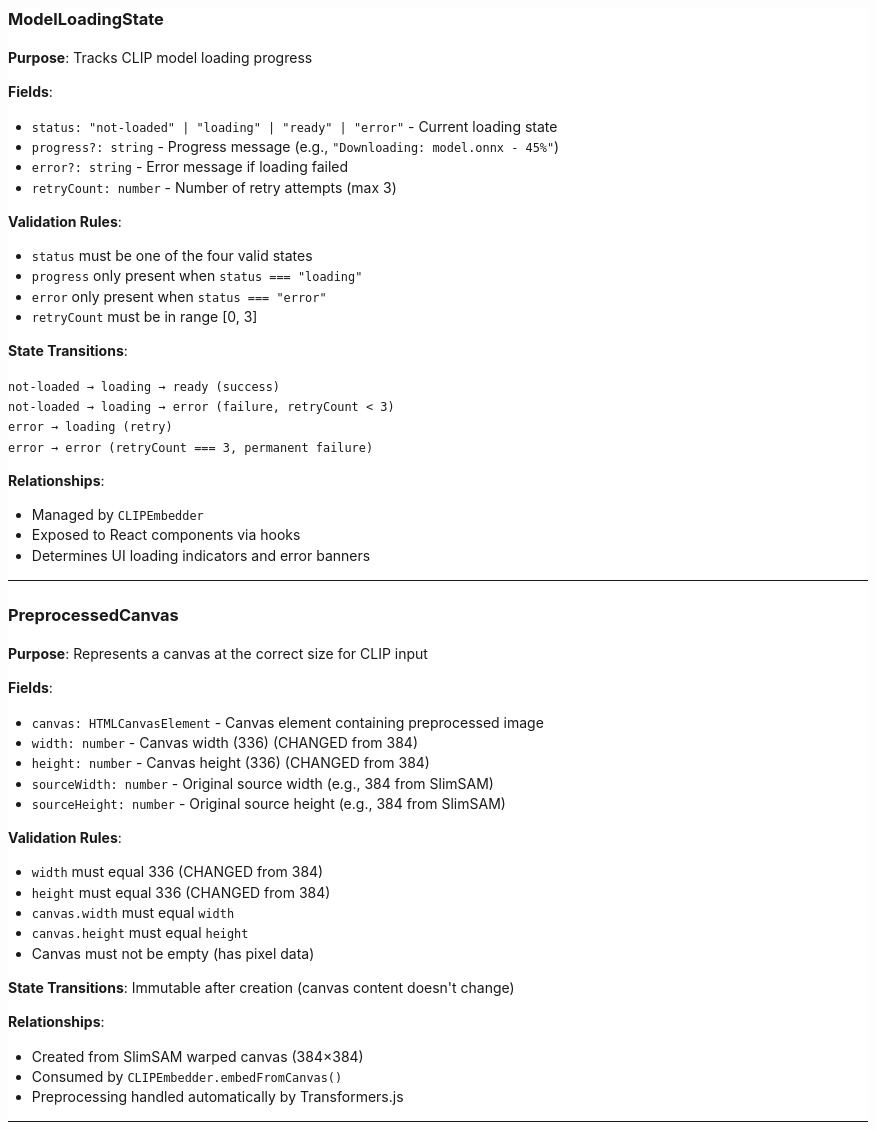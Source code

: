 
### ModelLoadingState

**Purpose**: Tracks CLIP model loading progress

**Fields**:
- `status: "not-loaded" | "loading" | "ready" | "error"` - Current loading state
- `progress?: string` - Progress message (e.g., `"Downloading: model.onnx - 45%"`)
- `error?: string` - Error message if loading failed
- `retryCount: number` - Number of retry attempts (max 3)

**Validation Rules**:
- `status` must be one of the four valid states
- `progress` only present when `status === "loading"`
- `error` only present when `status === "error"`
- `retryCount` must be in range [0, 3]

**State Transitions**:
```
not-loaded → loading → ready (success)
not-loaded → loading → error (failure, retryCount < 3)
error → loading (retry)
error → error (retryCount === 3, permanent failure)
```

**Relationships**:
- Managed by `CLIPEmbedder`
- Exposed to React components via hooks
- Determines UI loading indicators and error banners

---

### PreprocessedCanvas

**Purpose**: Represents a canvas at the correct size for CLIP input

**Fields**:
- `canvas: HTMLCanvasElement` - Canvas element containing preprocessed image
- `width: number` - Canvas width (336) (CHANGED from 384)
- `height: number` - Canvas height (336) (CHANGED from 384)
- `sourceWidth: number` - Original source width (e.g., 384 from SlimSAM)
- `sourceHeight: number` - Original source height (e.g., 384 from SlimSAM)

**Validation Rules**:
- `width` must equal 336 (CHANGED from 384)
- `height` must equal 336 (CHANGED from 384)
- `canvas.width` must equal `width`
- `canvas.height` must equal `height`
- Canvas must not be empty (has pixel data)

**State Transitions**: Immutable after creation (canvas content doesn't change)

**Relationships**:
- Created from SlimSAM warped canvas (384×384)
- Consumed by `CLIPEmbedder.embedFromCanvas()`
- Preprocessing handled automatically by Transformers.js

---